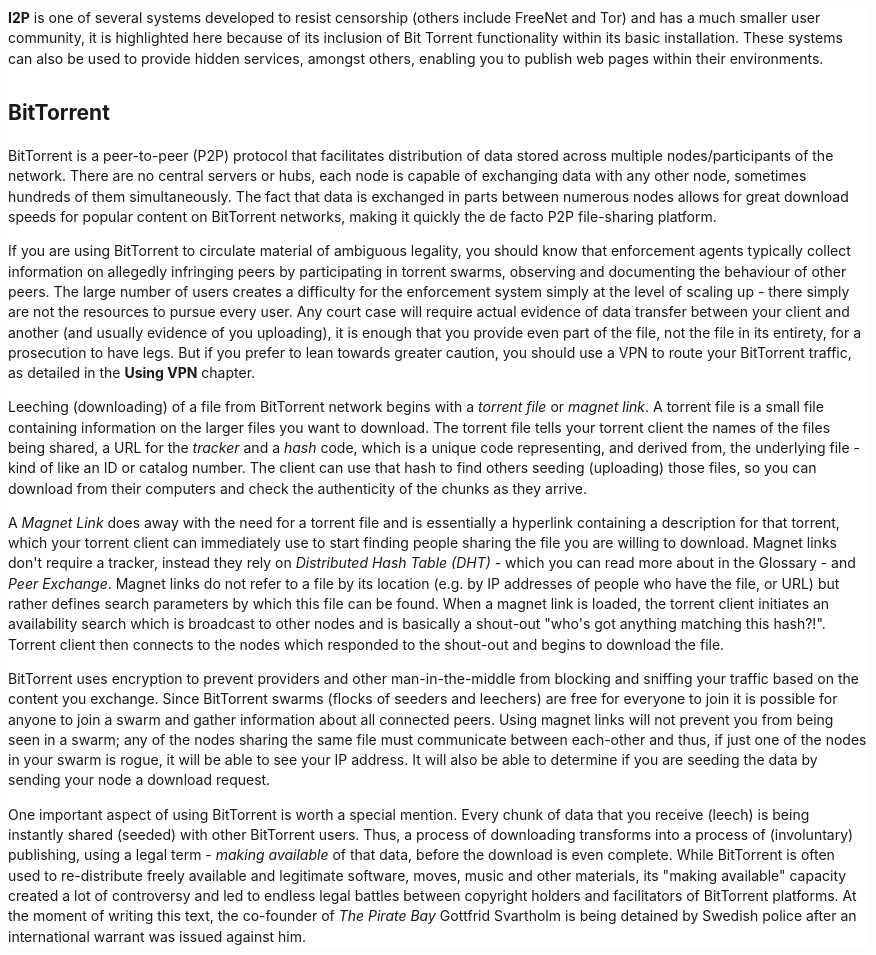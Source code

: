 **I2P** is one of several systems developed to resist censorship (others include FreeNet and Tor) and has a much smaller user community, it is highlighted here because of its inclusion of Bit Torrent functionality within its basic installation. These systems can also be used to provide hidden services, amongst others, enabling you to publish web pages within their environments.

BitTorrent
----------

BitTorrent is a peer-to-peer (P2P) protocol that facilitates distribution of data stored across multiple nodes/participants of the network. There are no central servers or hubs, each node is capable of exchanging data with any other node, sometimes hundreds of them simultaneously. The fact that data is exchanged in parts between numerous nodes allows for great download speeds for popular content on BitTorrent networks, making it quickly the de facto P2P file-sharing platform.

If you are using BitTorrent to circulate material of ambiguous legality, you should know that enforcement agents typically collect information on allegedly infringing peers by participating in torrent swarms, observing and documenting the behaviour of other peers. The large number of users creates a difficulty for the enforcement system simply at the level of scaling up - there simply are not the resources to pursue every user. Any court case will require actual evidence of data transfer between your client and another (and usually evidence of you uploading), it is enough that you provide even part of the file, not the file in its entirety, for a prosecution to have legs. But if you prefer to lean towards greater caution, you should use a VPN to route your BitTorrent traffic, as detailed in the **Using VPN** chapter. 

Leeching (downloading) of a file from BitTorrent network begins with a *torrent file* or *magnet link*. A torrent file is a small file containing information on the larger files you want to download. The torrent file tells your torrent client the names of the files being shared, a URL for the *tracker* and a *hash* code, which is a unique code representing, and derived from, the underlying file - kind of like an ID or catalog number. The client can use that hash to find others seeding (uploading) those files, so you can download from their computers and check the authenticity of the chunks as they arrive.

A *Magnet Link* does away with the need for a torrent file and is essentially a hyperlink containing a description for that torrent, which your torrent client can immediately use to start finding people sharing the file you are willing to download. Magnet links don't require a tracker, instead they rely on *Distributed Hash Table (DHT)* - which you can read more about in the Glossary - and *Peer Exchange*. Magnet links do not refer to a file by its location (e.g. by IP addresses of people who have the file, or URL) but rather defines search parameters by which this file can be found. When a magnet link is loaded, the torrent client initiates an availability search which is broadcast to other nodes and is basically a shout-out "who's got anything matching this hash?!". Torrent client then connects to the nodes which responded to the shout-out and begins to download the file.

BitTorrent uses encryption to prevent providers and other man-in-the-middle from blocking and sniffing your traffic based on the content you exchange. Since BitTorrent swarms (flocks of seeders and leechers) are free for everyone to join it is possible for anyone to join a swarm and gather information about all connected peers. Using magnet links will not prevent you from being seen in a swarm; any of the nodes sharing the same file must communicate between each-other and thus, if just one of the nodes in your swarm is rogue, it will be able to see your IP address. It will also be able to determine if you are seeding the data by sending your node a download request.

One important aspect of using BitTorrent is worth a special mention. Every chunk of data that you receive (leech) is being instantly shared (seeded) with other BitTorrent users. Thus, a process of downloading transforms into a process of (involuntary) publishing, using a legal term - *making available* of that data, before the download is even complete. While BitTorrent is often used to re-distribute freely available and legitimate software, moves, music and other materials, its "making available" capacity created a lot of controversy and led to endless legal battles between copyright holders and facilitators of BitTorrent platforms. At the moment of writing this text, the co-founder of *The Pirate Bay* Gottfrid Svartholm is being detained by Swedish police after an international warrant was issued against him.
